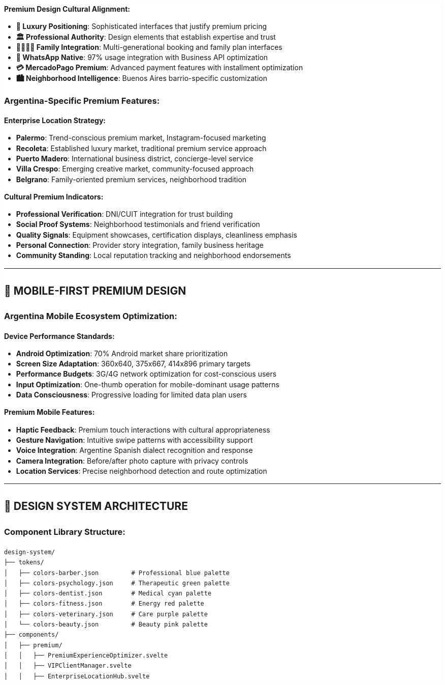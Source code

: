 **Premium Design Cultural Alignment:**
- **🥇 Luxury Positioning**: Sophisticated interfaces that justify premium pricing
- **🏛️ Professional Authority**: Design elements that establish expertise and trust
- **👨‍👩‍👧‍👦 Family Integration**: Multi-generational booking and family plan interfaces
- **💬 WhatsApp Native**: 97% usage integration with Business API optimization
- **💳 MercadoPago Premium**: Advanced payment features with installment optimization
- **🏙️ Neighborhood Intelligence**: Buenos Aires barrio-specific customization

### **Argentina-Specific Premium Features:**

**Enterprise Location Strategy:**
- **Palermo**: Trend-conscious premium market, Instagram-focused marketing
- **Recoleta**: Established luxury market, traditional premium service approach
- **Puerto Madero**: International business district, concierge-level service
- **Villa Crespo**: Emerging creative market, community-focused approach
- **Belgrano**: Family-oriented premium services, neighborhood tradition

**Cultural Premium Indicators:**
- **Professional Verification**: DNI/CUIT integration for trust building
- **Social Proof Systems**: Neighborhood testimonials and friend verification
- **Quality Signals**: Equipment showcases, certification displays, cleanliness emphasis
- **Personal Connection**: Provider story integration, family business heritage
- **Community Standing**: Local reputation tracking and neighborhood endorsements

---

## 📱 MOBILE-FIRST PREMIUM DESIGN

### **Argentina Mobile Ecosystem Optimization:**

**Device Performance Standards:**
- **Android Optimization**: 70% Android market share prioritization
- **Screen Size Adaptation**: 360x640, 375x667, 414x896 primary targets
- **Performance Budgets**: 3G/4G network optimization for cost-conscious users
- **Input Optimization**: One-thumb operation for mobile-dominant usage patterns
- **Data Consciousness**: Progressive loading for limited data plan users

**Premium Mobile Features:**
- **Haptic Feedback**: Premium touch interactions with cultural appropriateness
- **Gesture Navigation**: Intuitive swipe patterns with accessibility support
- **Voice Integration**: Argentine Spanish dialect recognition and response
- **Camera Integration**: Before/after photo capture with privacy controls
- **Location Services**: Precise neighborhood detection and route optimization

---

## 🎨 DESIGN SYSTEM ARCHITECTURE

### **Component Library Structure:**

```
design-system/
├── tokens/
│   ├── colors-barber.json         # Professional blue palette
│   ├── colors-psychology.json     # Therapeutic green palette  
│   ├── colors-dentist.json        # Medical cyan palette
│   ├── colors-fitness.json        # Energy red palette
│   ├── colors-veterinary.json     # Care purple palette
│   └── colors-beauty.json         # Beauty pink palette
├── components/
│   ├── premium/
│   │   ├── PremiumExperienceOptimizer.svelte
│   │   ├── VIPClientManager.svelte
│   │   ├── EnterpriseLocationHub.svelte
```